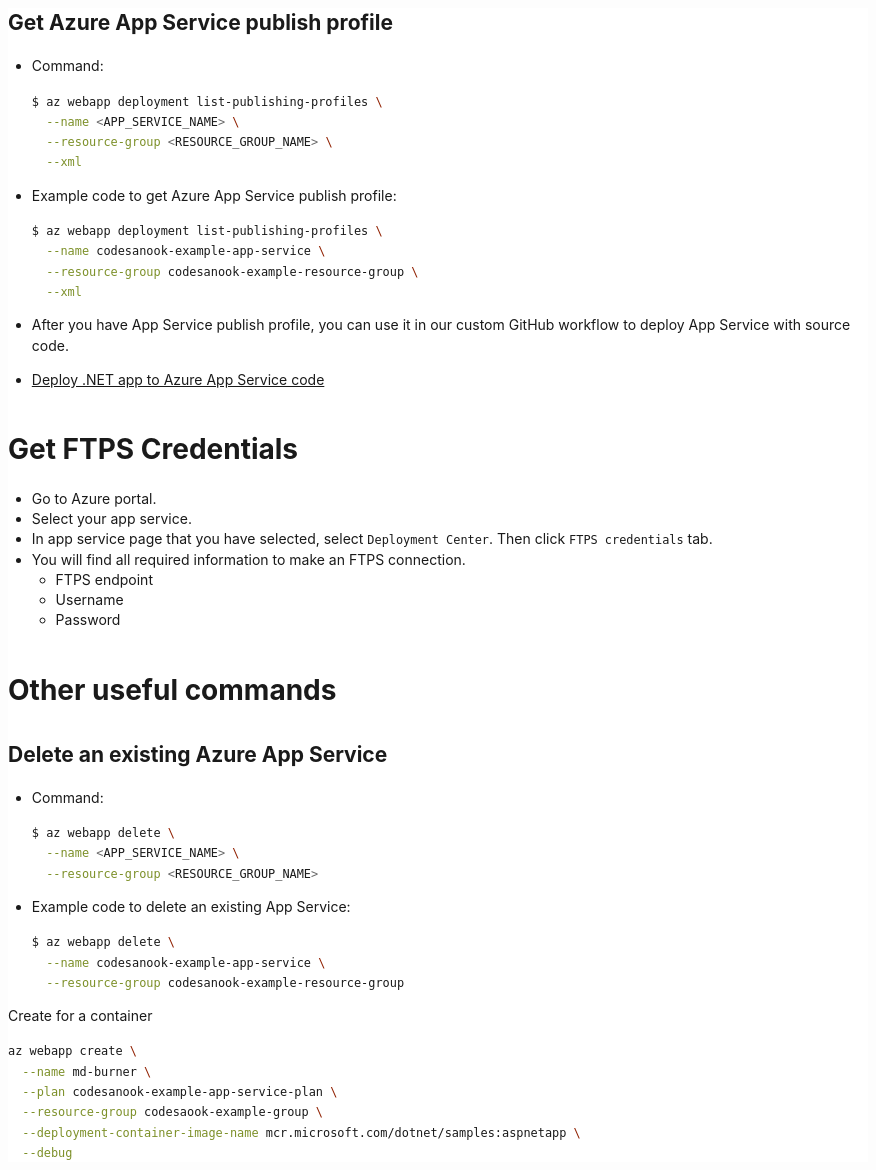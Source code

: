 ## Get Azure App Service publish profile
- Command:
  ```sh
  $ az webapp deployment list-publishing-profiles \
    --name <APP_SERVICE_NAME> \
    --resource-group <RESOURCE_GROUP_NAME> \
    --xml
  ```
- Example code to get Azure App Service publish profile:
  ```sh
  $ az webapp deployment list-publishing-profiles \
    --name codesanook-example-app-service \
    --resource-group codesanook-example-resource-group \
    --xml
  ```

- After you have App Service publish profile, you can use it in our custom GitHub workflow to deploy App Service with source code.
- [Deploy .NET app to Azure App Service code](/programming-cookbook/github-actions/deploy-dotnet-app-to-azure-app-service#deploy.netapptoazureappservicecode)

# Get FTPS Credentials
- Go to Azure portal.
- Select your app service.
- In app service page that you have selected, select `Deployment Center`. Then click `FTPS credentials` tab.
- You will find all required information to make an FTPS connection.
  - FTPS endpoint
  - Username
  - Password

# Other useful commands

## Delete an existing Azure App Service
- Command:
  ```sh
  $ az webapp delete \
    --name <APP_SERVICE_NAME> \
    --resource-group <RESOURCE_GROUP_NAME>
  ```
- Example code to delete an existing App Service:
  ```sh
  $ az webapp delete \
    --name codesanook-example-app-service \
    --resource-group codesanook-example-resource-group
  ```

Create for a container
```sh
az webapp create \
  --name md-burner \
  --plan codesanook-example-app-service-plan \
  --resource-group codesaook-example-group \
  --deployment-container-image-name mcr.microsoft.com/dotnet/samples:aspnetapp \
  --debug
```
